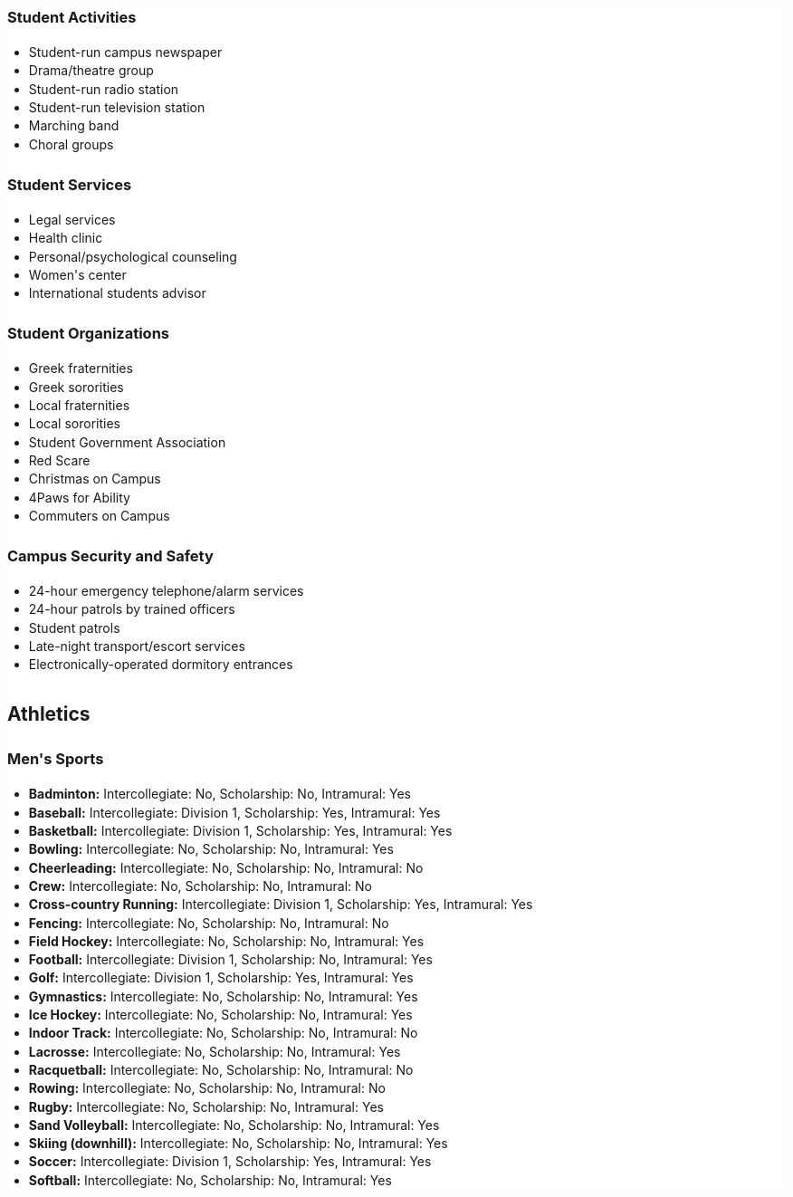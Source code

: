 ### Student Activities

- Student-run campus newspaper
- Drama/theatre group
- Student-run radio station
- Student-run television station
- Marching band
- Choral groups

### Student Services

- Legal services
- Health clinic
- Personal/psychological counseling
- Women's center
- International students advisor

### Student Organizations

- Greek fraternities
- Greek sororities
- Local fraternities
- Local sororities
- Student Government Association
- Red Scare
- Christmas on Campus
- 4Paws for Ability
- Commuters on Campus

### Campus Security and Safety

- 24-hour emergency telephone/alarm services
- 24-hour patrols by trained officers
- Student patrols
- Late-night transport/escort services
- Electronically-operated dormitory entrances

## Athletics

### Men's Sports

- **Badminton:** Intercollegiate: No, Scholarship: No, Intramural: Yes
- **Baseball:** Intercollegiate: Division 1, Scholarship: Yes, Intramural: Yes
- **Basketball:** Intercollegiate: Division 1, Scholarship: Yes, Intramural: Yes
- **Bowling:** Intercollegiate: No, Scholarship: No, Intramural: Yes
- **Cheerleading:** Intercollegiate: No, Scholarship: No, Intramural: No
- **Crew:** Intercollegiate: No, Scholarship: No, Intramural: No
- **Cross-country Running:** Intercollegiate: Division 1, Scholarship: Yes, Intramural: Yes
- **Fencing:** Intercollegiate: No, Scholarship: No, Intramural: No
- **Field Hockey:** Intercollegiate: No, Scholarship: No, Intramural: Yes
- **Football:** Intercollegiate: Division 1, Scholarship: No, Intramural: Yes
- **Golf:** Intercollegiate: Division 1, Scholarship: Yes, Intramural: Yes
- **Gymnastics:** Intercollegiate: No, Scholarship: No, Intramural: Yes
- **Ice Hockey:** Intercollegiate: No, Scholarship: No, Intramural: Yes
- **Indoor Track:** Intercollegiate: No, Scholarship: No, Intramural: No
- **Lacrosse:** Intercollegiate: No, Scholarship: No, Intramural: Yes
- **Racquetball:** Intercollegiate: No, Scholarship: No, Intramural: No
- **Rowing:** Intercollegiate: No, Scholarship: No, Intramural: No
- **Rugby:** Intercollegiate: No, Scholarship: No, Intramural: Yes
- **Sand Volleyball:** Intercollegiate: No, Scholarship: No, Intramural: Yes
- **Skiing (downhill):** Intercollegiate: No, Scholarship: No, Intramural: Yes
- **Soccer:** Intercollegiate: Division 1, Scholarship: Yes, Intramural: Yes
- **Softball:** Intercollegiate: No, Scholarship: No, Intramural: Yes